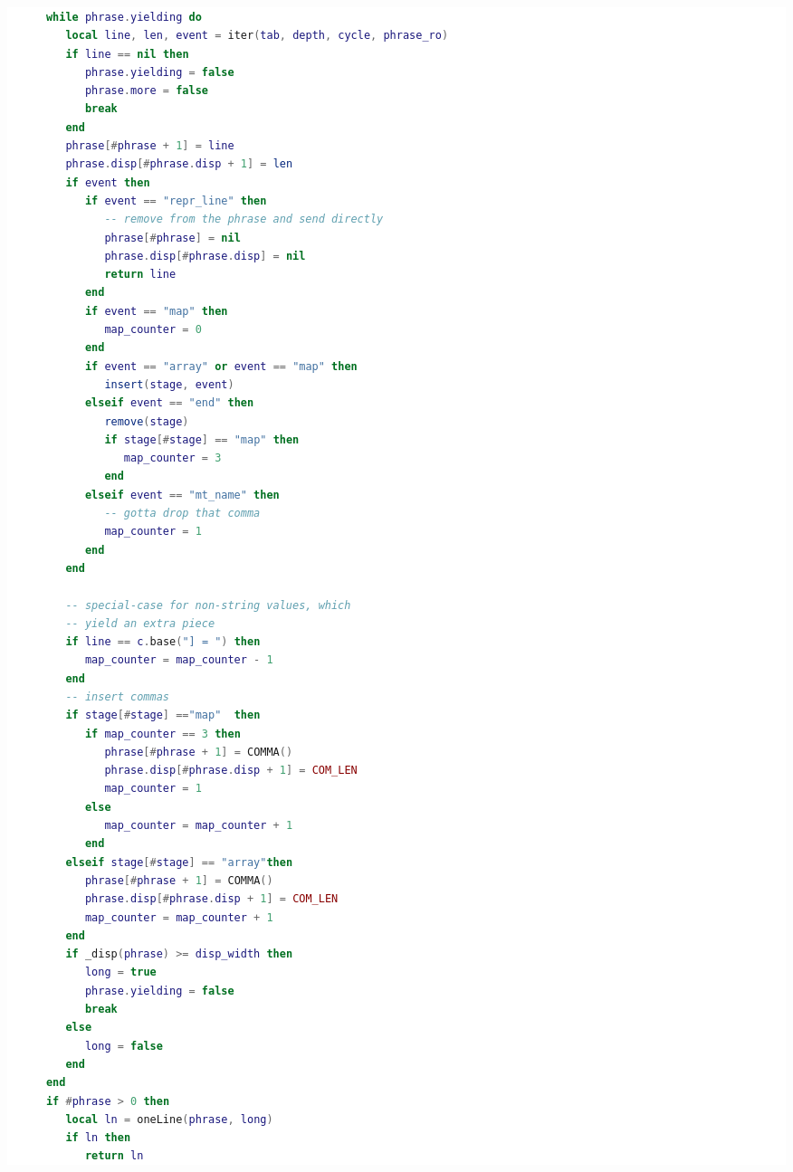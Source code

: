 ```lua
      while phrase.yielding do
         local line, len, event = iter(tab, depth, cycle, phrase_ro)
         if line == nil then
            phrase.yielding = false
            phrase.more = false
            break
         end
         phrase[#phrase + 1] = line
         phrase.disp[#phrase.disp + 1] = len
         if event then
            if event == "repr_line" then
               -- remove from the phrase and send directly
               phrase[#phrase] = nil
               phrase.disp[#phrase.disp] = nil
               return line
            end
            if event == "map" then
               map_counter = 0
            end
            if event == "array" or event == "map" then
               insert(stage, event)
            elseif event == "end" then
               remove(stage)
               if stage[#stage] == "map" then
                  map_counter = 3
               end
            elseif event == "mt_name" then
               -- gotta drop that comma
               map_counter = 1
            end
         end

         -- special-case for non-string values, which
         -- yield an extra piece
         if line == c.base("] = ") then
            map_counter = map_counter - 1
         end
         -- insert commas
         if stage[#stage] =="map"  then
            if map_counter == 3 then
               phrase[#phrase + 1] = COMMA()
               phrase.disp[#phrase.disp + 1] = COM_LEN
               map_counter = 1
            else
               map_counter = map_counter + 1
            end
         elseif stage[#stage] == "array"then
            phrase[#phrase + 1] = COMMA()
            phrase.disp[#phrase.disp + 1] = COM_LEN
            map_counter = map_counter + 1
         end
         if _disp(phrase) >= disp_width then
            long = true
            phrase.yielding = false
            break
         else
            long = false
         end
      end
      if #phrase > 0 then
         local ln = oneLine(phrase, long)
         if ln then
            return ln
```
